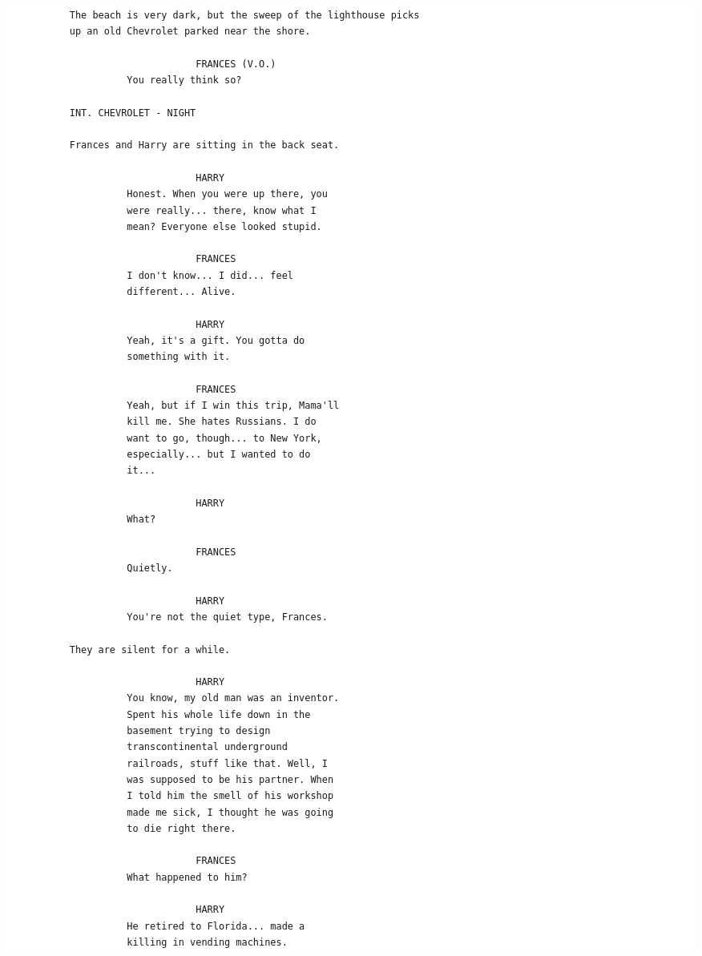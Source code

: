                The beach is very dark, but the sweep of the lighthouse picks 
               up an old Chevrolet parked near the shore.

                                     FRANCES (V.O.)
                         You really think so?

               INT. CHEVROLET - NIGHT

               Frances and Harry are sitting in the back seat.

                                     HARRY
                         Honest. When you were up there, you 
                         were really... there, know what I 
                         mean? Everyone else looked stupid.

                                     FRANCES
                         I don't know... I did... feel 
                         different... Alive.

                                     HARRY
                         Yeah, it's a gift. You gotta do 
                         something with it.

                                     FRANCES
                         Yeah, but if I win this trip, Mama'll 
                         kill me. She hates Russians. I do 
                         want to go, though... to New York, 
                         especially... but I wanted to do 
                         it...

                                     HARRY
                         What?

                                     FRANCES
                         Quietly.

                                     HARRY
                         You're not the quiet type, Frances.

               They are silent for a while.

                                     HARRY
                         You know, my old man was an inventor. 
                         Spent his whole life down in the 
                         basement trying to design 
                         transcontinental underground 
                         railroads, stuff like that. Well, I 
                         was supposed to be his partner. When 
                         I told him the smell of his workshop 
                         made me sick, I thought he was going 
                         to die right there.

                                     FRANCES
                         What happened to him?

                                     HARRY
                         He retired to Florida... made a 
                         killing in vending machines.
